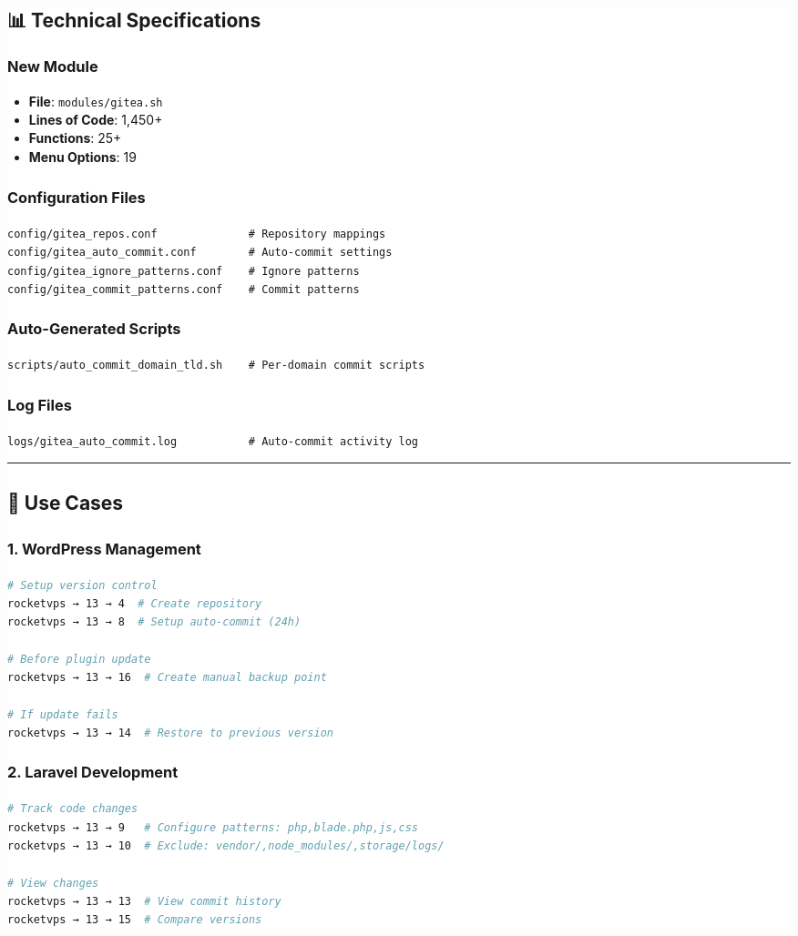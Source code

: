 
## 📊 Technical Specifications

### New Module
- **File**: `modules/gitea.sh`
- **Lines of Code**: 1,450+
- **Functions**: 25+
- **Menu Options**: 19

### Configuration Files
```
config/gitea_repos.conf              # Repository mappings
config/gitea_auto_commit.conf        # Auto-commit settings
config/gitea_ignore_patterns.conf    # Ignore patterns
config/gitea_commit_patterns.conf    # Commit patterns
```

### Auto-Generated Scripts
```
scripts/auto_commit_domain_tld.sh    # Per-domain commit scripts
```

### Log Files
```
logs/gitea_auto_commit.log           # Auto-commit activity log
```

---

## 🎯 Use Cases

### 1. WordPress Management
```bash
# Setup version control
rocketvps → 13 → 4  # Create repository
rocketvps → 13 → 8  # Setup auto-commit (24h)

# Before plugin update
rocketvps → 13 → 16  # Create manual backup point

# If update fails
rocketvps → 13 → 14  # Restore to previous version
```

### 2. Laravel Development
```bash
# Track code changes
rocketvps → 13 → 9   # Configure patterns: php,blade.php,js,css
rocketvps → 13 → 10  # Exclude: vendor/,node_modules/,storage/logs/

# View changes
rocketvps → 13 → 13  # View commit history
rocketvps → 13 → 15  # Compare versions
```
